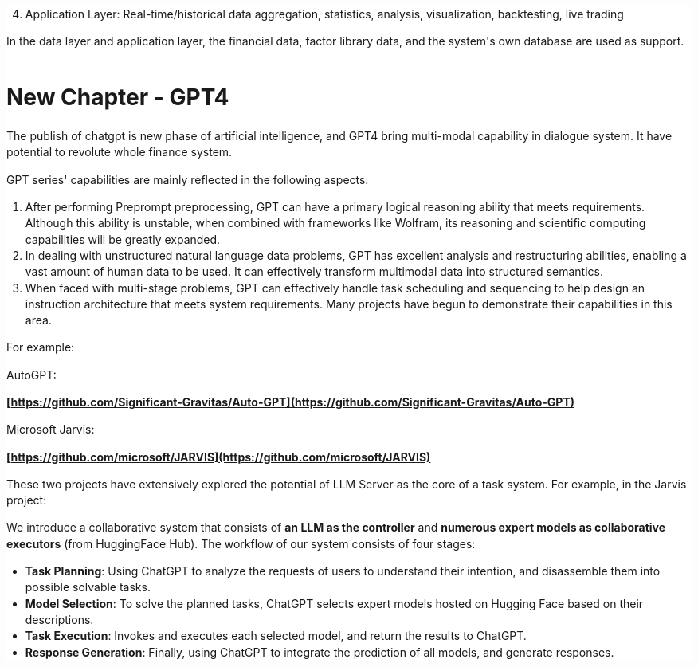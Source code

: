 4. Application Layer: Real-time/historical data aggregation, statistics, analysis, visualization, backtesting, live trading

In the data layer and application layer, the financial data, factor library data, and the system's own database are used as support.

# New Chapter - GPT4

The publish of chatgpt is new phase of artificial intelligence,  and GPT4 bring multi-modal capability in dialogue system. It have potential to revolute whole finance system.

GPT series' capabilities are mainly reflected in the following aspects:

1. After performing Preprompt preprocessing, GPT can have a primary logical reasoning ability that meets requirements. Although this ability is unstable, when combined with frameworks like Wolfram, its reasoning and scientific computing capabilities will be greatly expanded.
2. In dealing with unstructured natural language data problems, GPT has excellent analysis and restructuring abilities, enabling a vast amount of human data to be used. It can effectively transform multimodal data into structured semantics.
3. When faced with multi-stage problems, GPT can effectively handle task scheduling and sequencing to help design an instruction architecture that meets system requirements. Many projects have begun to demonstrate their capabilities in this area.

For example:

AutoGPT:

**[https://github.com/Significant-Gravitas/Auto-GPT](https://github.com/Significant-Gravitas/Auto-GPT)**

Microsoft Jarvis:

**[https://github.com/microsoft/JARVIS](https://github.com/microsoft/JARVIS)**

These two projects have extensively explored the potential of LLM Server as the core of a task system. For example, in the Jarvis project:

We introduce a collaborative system that consists of **an LLM as the controller** and **numerous expert models as collaborative executors** (from HuggingFace Hub). The workflow of our system consists of four stages:

- **Task Planning**: Using ChatGPT to analyze the requests of users to understand their intention, and disassemble them into possible solvable tasks.
- **Model Selection**: To solve the planned tasks, ChatGPT selects expert models hosted on Hugging Face based on their descriptions.
- **Task Execution**: Invokes and executes each selected model, and return the results to ChatGPT.
- **Response Generation**: Finally, using ChatGPT to integrate the prediction of all models, and generate responses.
